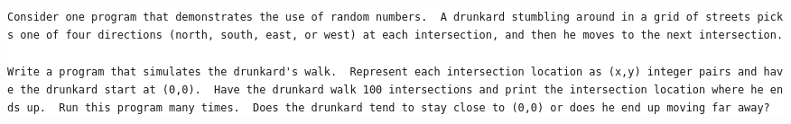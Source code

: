     Consider one program that demonstrates the use of random numbers.  A drunkard stumbling around in a grid of streets picks one of four directions (north, south, east, or west) at each intersection, and then he moves to the next intersection.

    Write a program that simulates the drunkard's walk.  Represent each intersection location as (x,y) integer pairs and have the drunkard start at (0,0).  Have the drunkard walk 100 intersections and print the intersection location where he ends up.  Run this program many times.  Does the drunkard tend to stay close to (0,0) or does he end up moving far away?
